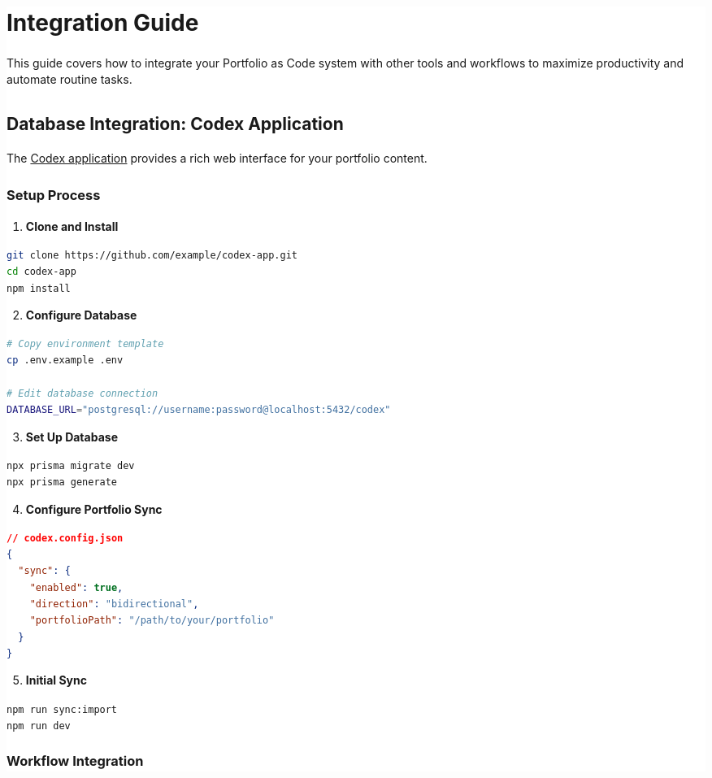 # Integration Guide

This guide covers how to integrate your Portfolio as Code system with other tools and workflows to maximize productivity and automate routine tasks.

## Database Integration: Codex Application

The [Codex application](https://github.com/example/codex-app) provides a rich web interface for your portfolio content.

### Setup Process

1. **Clone and Install**
```bash
git clone https://github.com/example/codex-app.git
cd codex-app
npm install
```

2. **Configure Database**
```bash
# Copy environment template
cp .env.example .env

# Edit database connection
DATABASE_URL="postgresql://username:password@localhost:5432/codex"
```

3. **Set Up Database**
```bash
npx prisma migrate dev
npx prisma generate
```

4. **Configure Portfolio Sync**
```json
// codex.config.json
{
  "sync": {
    "enabled": true,
    "direction": "bidirectional",
    "portfolioPath": "/path/to/your/portfolio"
  }
}
```

5. **Initial Sync**
```bash
npm run sync:import
npm run dev
```

### Workflow Integration
